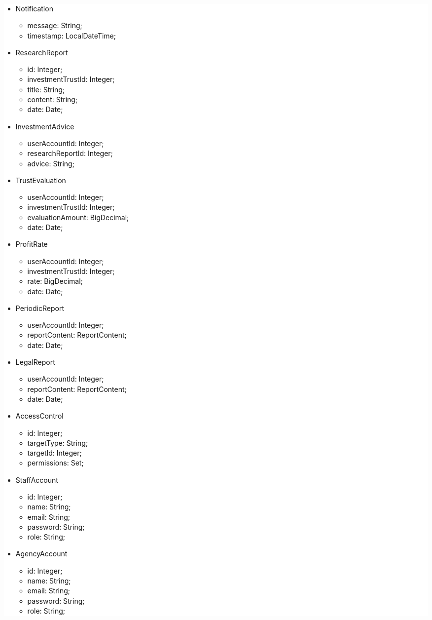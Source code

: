 - Notification
   - message: String;
   - timestamp: LocalDateTime;

- ResearchReport
   - id: Integer;
   - investmentTrustId: Integer;
   - title: String;
   - content: String;
   - date: Date;

- InvestmentAdvice
   - userAccountId: Integer;
   - researchReportId: Integer;
   - advice: String;

- TrustEvaluation
   - userAccountId: Integer;
   - investmentTrustId: Integer;
   - evaluationAmount: BigDecimal;
   - date: Date;

- ProfitRate
   - userAccountId: Integer;
   - investmentTrustId: Integer;
   - rate: BigDecimal;
   - date: Date;

- PeriodicReport
   - userAccountId: Integer;
   - reportContent: ReportContent;
   - date: Date;

- LegalReport
   - userAccountId: Integer;
   - reportContent: ReportContent;
   - date: Date;

- AccessControl
   - id: Integer;
   - targetType: String;
   - targetId: Integer;
   - permissions: Set<Permissions>;

- StaffAccount
   - id: Integer;
   - name: String;
   - email: String;
   - password: String;
   - role: String;

- AgencyAccount
   - id: Integer;
   - name: String;
   - email: String;
   - password: String;
   - role: String;
